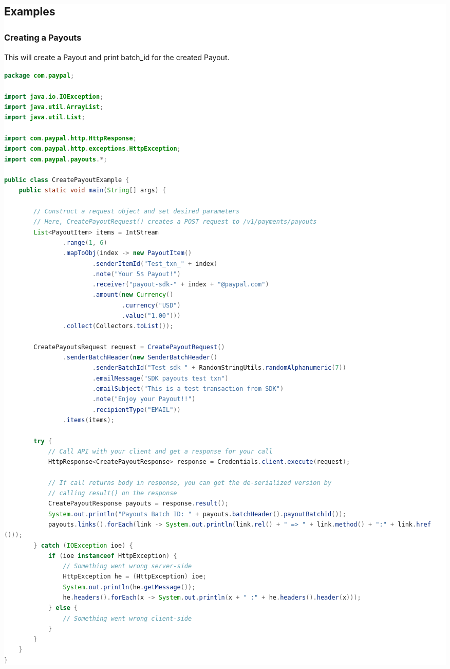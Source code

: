 ## Examples
### Creating a Payouts
This will create a Payout and print batch_id for the created Payout.

```java
package com.paypal;

import java.io.IOException;
import java.util.ArrayList;
import java.util.List;

import com.paypal.http.HttpResponse;
import com.paypal.http.exceptions.HttpException;
import com.paypal.payouts.*;

public class CreatePayoutExample {
	public static void main(String[] args) {

		// Construct a request object and set desired parameters
		// Here, CreatePayoutRequest() creates a POST request to /v1/payments/payouts
		List<PayoutItem> items = IntStream
                .range(1, 6)
                .mapToObj(index -> new PayoutItem()
                        .senderItemId("Test_txn_" + index)
                        .note("Your 5$ Payout!")
                        .receiver("payout-sdk-" + index + "@paypal.com")
                        .amount(new Currency()
                                .currency("USD")
                                .value("1.00")))
                .collect(Collectors.toList());

        CreatePayoutsRequest request = CreatePayoutRequest()
                .senderBatchHeader(new SenderBatchHeader()
                        .senderBatchId("Test_sdk_" + RandomStringUtils.randomAlphanumeric(7))
                        .emailMessage("SDK payouts test txn")
                        .emailSubject("This is a test transaction from SDK")
                        .note("Enjoy your Payout!!")
                        .recipientType("EMAIL"))
                .items(items);

		try {
			// Call API with your client and get a response for your call
			HttpResponse<CreatePayoutResponse> response = Credentials.client.execute(request);

			// If call returns body in response, you can get the de-serialized version by
			// calling result() on the response
			CreatePayoutResponse payouts = response.result();
			System.out.println("Payouts Batch ID: " + payouts.batchHeader().payoutBatchId());
			payouts.links().forEach(link -> System.out.println(link.rel() + " => " + link.method() + ":" + link.href()));
		} catch (IOException ioe) {
			if (ioe instanceof HttpException) {
				// Something went wrong server-side
				HttpException he = (HttpException) ioe;
				System.out.println(he.getMessage());
				he.headers().forEach(x -> System.out.println(x + " :" + he.headers().header(x)));
			} else {
				// Something went wrong client-side
			}
		}
	}
}
```